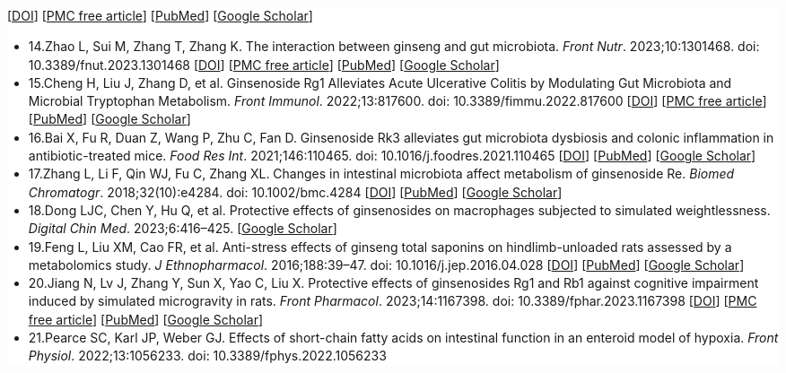    [[DOI](https://doi.org/10.3389/fimmu.2024.1353614)] [[PMC free article](/articles/PMC11064651/)] [[PubMed](https://pubmed.ncbi.nlm.nih.gov/38698858/)] [[Google Scholar](https://scholar.google.com/scholar_lookup?journal=Front%20Immunol&title=Pharmacological%20effects%20of%20ginseng%20and%20ginsenosides%20on%20intestinal%20inflammation%20and%20the%20immune%20system&author=L%20Zhao&author=T%20Zhang&author=K%20Zhang&volume=15&publication_year=2024&pages=1353614&pmid=38698858&doi=10.3389/fimmu.2024.1353614&)]
* 14.Zhao L, Sui M, Zhang T, Zhang K. The interaction between ginseng and gut microbiota. *Front Nutr*. 2023;10:1301468. doi: 10.3389/fnut.2023.1301468
   [[DOI](https://doi.org/10.3389/fnut.2023.1301468)] [[PMC free article](/articles/PMC10690783/)] [[PubMed](https://pubmed.ncbi.nlm.nih.gov/38045813/)] [[Google Scholar](https://scholar.google.com/scholar_lookup?journal=Front%20Nutr&title=The%20interaction%20between%20ginseng%20and%20gut%20microbiota&author=L%20Zhao&author=M%20Sui&author=T%20Zhang&author=K%20Zhang&volume=10&publication_year=2023&pages=1301468&pmid=38045813&doi=10.3389/fnut.2023.1301468&)]
* 15.Cheng H, Liu J, Zhang D, et al. Ginsenoside Rg1 Alleviates Acute Ulcerative Colitis by Modulating Gut Microbiota and Microbial Tryptophan Metabolism. *Front Immunol*. 2022;13:817600. doi: 10.3389/fimmu.2022.817600
   [[DOI](https://doi.org/10.3389/fimmu.2022.817600)] [[PMC free article](/articles/PMC9152015/)] [[PubMed](https://pubmed.ncbi.nlm.nih.gov/35655785/)] [[Google Scholar](https://scholar.google.com/scholar_lookup?journal=Front%20Immunol&title=Ginsenoside%20Rg1%20Alleviates%20Acute%20Ulcerative%20Colitis%20by%20Modulating%20Gut%20Microbiota%20and%20Microbial%20Tryptophan%20Metabolism&author=H%20Cheng&author=J%20Liu&author=D%20Zhang&volume=13&publication_year=2022&pages=817600&pmid=35655785&doi=10.3389/fimmu.2022.817600&)]
* 16.Bai X, Fu R, Duan Z, Wang P, Zhu C, Fan D. Ginsenoside Rk3 alleviates gut microbiota dysbiosis and colonic inflammation in antibiotic-treated mice. *Food Res Int*. 2021;146:110465. doi: 10.1016/j.foodres.2021.110465
   [[DOI](https://doi.org/10.1016/j.foodres.2021.110465)] [[PubMed](https://pubmed.ncbi.nlm.nih.gov/34119248/)] [[Google Scholar](https://scholar.google.com/scholar_lookup?journal=Food%20Res%20Int&title=Ginsenoside%20Rk3%20alleviates%20gut%20microbiota%20dysbiosis%20and%20colonic%20inflammation%20in%20antibiotic-treated%20mice&author=X%20Bai&author=R%20Fu&author=Z%20Duan&author=P%20Wang&author=C%20Zhu&volume=146&publication_year=2021&pages=110465&pmid=34119248&doi=10.1016/j.foodres.2021.110465&)]
* 17.Zhang L, Li F, Qin WJ, Fu C, Zhang XL. Changes in intestinal microbiota affect metabolism of ginsenoside Re. *Biomed Chromatogr*. 2018;32(10):e4284. doi: 10.1002/bmc.4284
   [[DOI](https://doi.org/10.1002/bmc.4284)] [[PubMed](https://pubmed.ncbi.nlm.nih.gov/29748959/)] [[Google Scholar](https://scholar.google.com/scholar_lookup?journal=Biomed%20Chromatogr&title=Changes%20in%20intestinal%20microbiota%20affect%20metabolism%20of%20ginsenoside%20Re&author=L%20Zhang&author=F%20Li&author=WJ%20Qin&author=C%20Fu&author=XL%20Zhang&volume=32&issue=10&publication_year=2018&pages=e4284&pmid=29748959&doi=10.1002/bmc.4284&)]
* 18.Dong LJC, Chen Y, Hu Q, et al. Protective effects of ginsenosides on macrophages subjected to simulated weightlessness. *Digital Chin Med*. 2023;6:416–425. [[Google Scholar](https://scholar.google.com/scholar_lookup?journal=Digital%20Chin%20Med&title=Protective%20effects%20of%20ginsenosides%20on%20macrophages%20subjected%20to%20simulated%20weightlessness&author=LJC%20Dong&author=Y%20Chen&author=Q%20Hu&volume=6&publication_year=2023&pages=416-425&)]
* 19.Feng L, Liu XM, Cao FR, et al. Anti-stress effects of ginseng total saponins on hindlimb-unloaded rats assessed by a metabolomics study. *J Ethnopharmacol*. 2016;188:39–47. doi: 10.1016/j.jep.2016.04.028
   [[DOI](https://doi.org/10.1016/j.jep.2016.04.028)] [[PubMed](https://pubmed.ncbi.nlm.nih.gov/27109340/)] [[Google Scholar](https://scholar.google.com/scholar_lookup?journal=J%20Ethnopharmacol&title=Anti-stress%20effects%20of%20ginseng%20total%20saponins%20on%20hindlimb-unloaded%20rats%20assessed%20by%20a%20metabolomics%20study&author=L%20Feng&author=XM%20Liu&author=FR%20Cao&volume=188&publication_year=2016&pages=39-47&pmid=27109340&doi=10.1016/j.jep.2016.04.028&)]
* 20.Jiang N, Lv J, Zhang Y, Sun X, Yao C, Liu X. Protective effects of ginsenosides Rg1 and Rb1 against cognitive impairment induced by simulated microgravity in rats. *Front Pharmacol*. 2023;14:1167398. doi: 10.3389/fphar.2023.1167398
   [[DOI](https://doi.org/10.3389/fphar.2023.1167398)] [[PMC free article](/articles/PMC10164943/)] [[PubMed](https://pubmed.ncbi.nlm.nih.gov/37168997/)] [[Google Scholar](https://scholar.google.com/scholar_lookup?journal=Front%20Pharmacol&title=Protective%20effects%20of%20ginsenosides%20Rg1%20and%20Rb1%20against%20cognitive%20impairment%20induced%20by%20simulated%20microgravity%20in%20rats&author=N%20Jiang&author=J%20Lv&author=Y%20Zhang&author=X%20Sun&author=C%20Yao&volume=14&publication_year=2023&pages=1167398&pmid=37168997&doi=10.3389/fphar.2023.1167398&)]
* 21.Pearce SC, Karl JP, Weber GJ. Effects of short-chain fatty acids on intestinal function in an enteroid model of hypoxia. *Front Physiol*. 2022;13:1056233. doi: 10.3389/fphys.2022.1056233